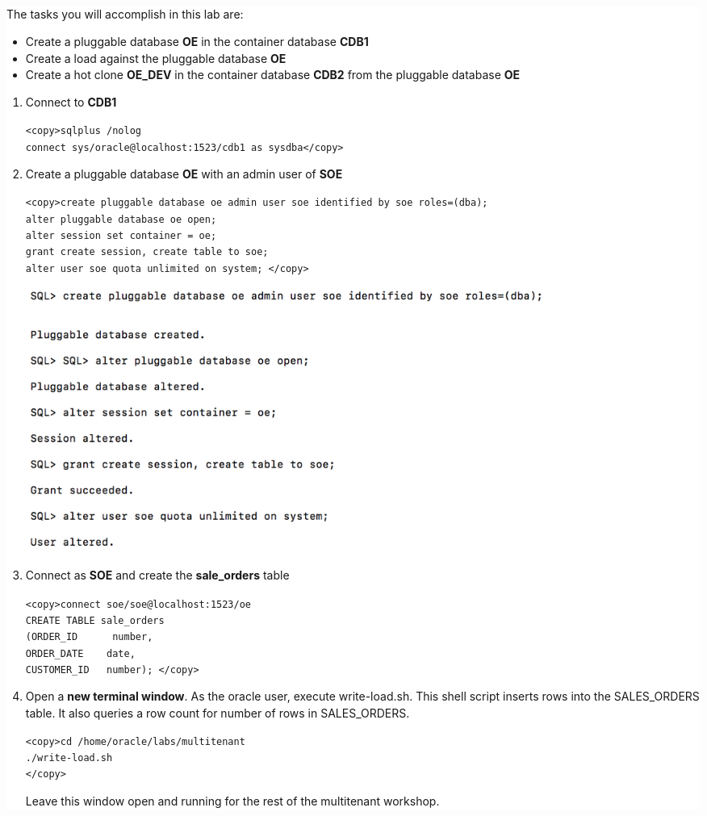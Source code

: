 The tasks you will accomplish in this lab are:
- Create a pluggable database **OE** in the container database **CDB1**
- Create a load against the pluggable database **OE**
- Create a hot clone **OE_DEV** in the container database **CDB2** from the pluggable database **OE**

[](youtube:djp-ogM71oE)

1. Connect to **CDB1**  

    ````
    <copy>sqlplus /nolog
    connect sys/oracle@localhost:1523/cdb1 as sysdba</copy>
    ````

2. Create a pluggable database **OE** with an admin user of **SOE**  

    ````
    <copy>create pluggable database oe admin user soe identified by soe roles=(dba);
    alter pluggable database oe open;
    alter session set container = oe;
    grant create session, create table to soe;
    alter user soe quota unlimited on system; </copy>
    ````
    ![](./images/oe.png " ")

3. Connect as **SOE** and create the **sale_orders** table  


    ````
    <copy>connect soe/soe@localhost:1523/oe
    CREATE TABLE sale_orders
    (ORDER_ID      number,
    ORDER_DATE    date,
    CUSTOMER_ID   number); </copy>
    ````

 4. Open a **new terminal window**.  As the oracle user, execute write-load.sh.  This shell script inserts rows into the SALES\_ORDERS table.  It also queries a row count for number of rows in SALES\_ORDERS.
     ````
    <copy>cd /home/oracle/labs/multitenant
    ./write-load.sh
    </copy>
    ````
    Leave this window open and running for the rest of the multitenant workshop. 
